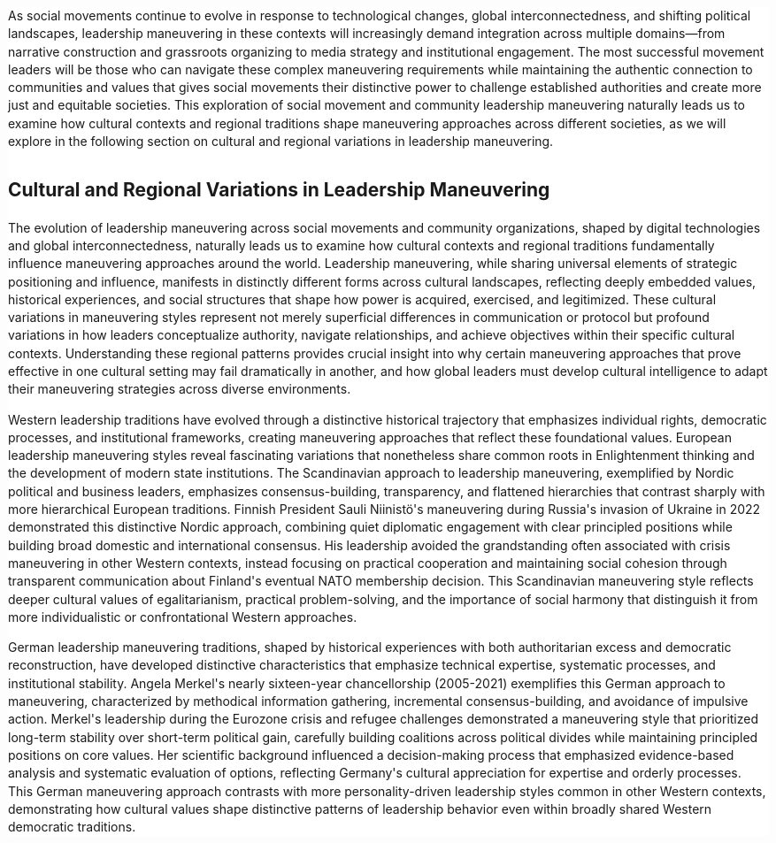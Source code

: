 As social movements continue to evolve in response to technological changes, global interconnectedness, and shifting political landscapes, leadership maneuvering in these contexts will increasingly demand integration across multiple domains—from narrative construction and grassroots organizing to media strategy and institutional engagement. The most successful movement leaders will be those who can navigate these complex maneuvering requirements while maintaining the authentic connection to communities and values that gives social movements their distinctive power to challenge established authorities and create more just and equitable societies. This exploration of social movement and community leadership maneuvering naturally leads us to examine how cultural contexts and regional traditions shape maneuvering approaches across different societies, as we will explore in the following section on cultural and regional variations in leadership maneuvering.

## Cultural and Regional Variations in Leadership Maneuvering

The evolution of leadership maneuvering across social movements and community organizations, shaped by digital technologies and global interconnectedness, naturally leads us to examine how cultural contexts and regional traditions fundamentally influence maneuvering approaches around the world. Leadership maneuvering, while sharing universal elements of strategic positioning and influence, manifests in distinctly different forms across cultural landscapes, reflecting deeply embedded values, historical experiences, and social structures that shape how power is acquired, exercised, and legitimized. These cultural variations in maneuvering styles represent not merely superficial differences in communication or protocol but profound variations in how leaders conceptualize authority, navigate relationships, and achieve objectives within their specific cultural contexts. Understanding these regional patterns provides crucial insight into why certain maneuvering approaches that prove effective in one cultural setting may fail dramatically in another, and how global leaders must develop cultural intelligence to adapt their maneuvering strategies across diverse environments.

Western leadership traditions have evolved through a distinctive historical trajectory that emphasizes individual rights, democratic processes, and institutional frameworks, creating maneuvering approaches that reflect these foundational values. European leadership maneuvering styles reveal fascinating variations that nonetheless share common roots in Enlightenment thinking and the development of modern state institutions. The Scandinavian approach to leadership maneuvering, exemplified by Nordic political and business leaders, emphasizes consensus-building, transparency, and flattened hierarchies that contrast sharply with more hierarchical European traditions. Finnish President Sauli Niinistö's maneuvering during Russia's invasion of Ukraine in 2022 demonstrated this distinctive Nordic approach, combining quiet diplomatic engagement with clear principled positions while building broad domestic and international consensus. His leadership avoided the grandstanding often associated with crisis maneuvering in other Western contexts, instead focusing on practical cooperation and maintaining social cohesion through transparent communication about Finland's eventual NATO membership decision. This Scandinavian maneuvering style reflects deeper cultural values of egalitarianism, practical problem-solving, and the importance of social harmony that distinguish it from more individualistic or confrontational Western approaches.

German leadership maneuvering traditions, shaped by historical experiences with both authoritarian excess and democratic reconstruction, have developed distinctive characteristics that emphasize technical expertise, systematic processes, and institutional stability. Angela Merkel's nearly sixteen-year chancellorship (2005-2021) exemplifies this German approach to maneuvering, characterized by methodical information gathering, incremental consensus-building, and avoidance of impulsive action. Merkel's leadership during the Eurozone crisis and refugee challenges demonstrated a maneuvering style that prioritized long-term stability over short-term political gain, carefully building coalitions across political divides while maintaining principled positions on core values. Her scientific background influenced a decision-making process that emphasized evidence-based analysis and systematic evaluation of options, reflecting Germany's cultural appreciation for expertise and orderly processes. This German maneuvering approach contrasts with more personality-driven leadership styles common in other Western contexts, demonstrating how cultural values shape distinctive patterns of leadership behavior even within broadly shared Western democratic traditions.
